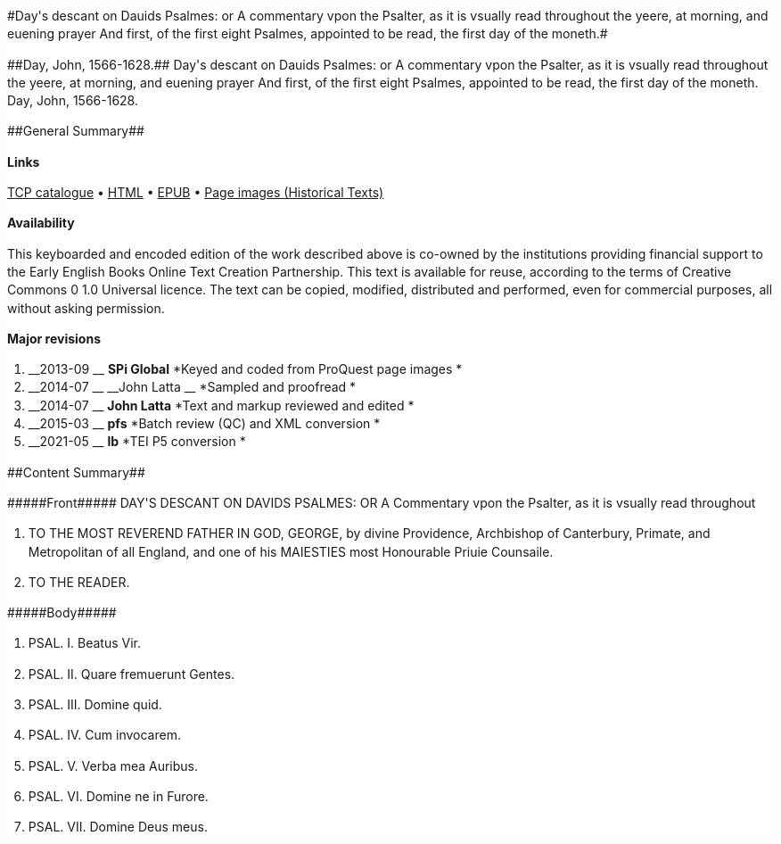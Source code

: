 #Day's descant on Dauids Psalmes: or A commentary vpon the Psalter, as it is vsually read throughout the yeere, at morning, and euening prayer And first, of the first eight Psalmes, appointed to be read, the first day of the moneth.#

##Day, John, 1566-1628.##
Day's descant on Dauids Psalmes: or A commentary vpon the Psalter, as it is vsually read throughout the yeere, at morning, and euening prayer And first, of the first eight Psalmes, appointed to be read, the first day of the moneth.
Day, John, 1566-1628.

##General Summary##

**Links**

[TCP catalogue](http://www.ota.ox.ac.uk/tcp/)  • 
[HTML](http://tei.it.ox.ac.uk/tcp/Texts-HTML/free/A19/A19984.html)  • 
[EPUB](http://tei.it.ox.ac.uk/tcp/Texts-EPUB/free/A19/A19984.epub) • 
[Page images (Historical Texts)](https://historicaltexts.jisc.ac.uk/eebo-99845075e)

**Availability**

This keyboarded and encoded edition of the work described above is co-owned by the
    institutions providing financial support to the Early English Books Online Text Creation
    Partnership. This text is available for reuse, according to the terms of  Creative Commons 0 1.0 Universal
    licence. The text can be copied, modified, distributed and performed, even for commercial
    purposes, all without asking permission.

**Major revisions**

1. __2013-09 __ __SPi Global__ *Keyed and coded from ProQuest page images *
1. __2014-07 __ __John Latta __ *Sampled and proofread *
1. __2014-07 __ __John Latta__ *Text and markup reviewed and edited *
1. __2015-03 __ __pfs__ *Batch review (QC) and XML conversion *
1. __2021-05 __ __lb__ *TEI P5 conversion *

##Content Summary##

#####Front#####
DAY'S DESCANT ON DAVIDS PSALMES: OR A Commentary vpon the Psalter, as it is vsually read throughout 
1. TO THE MOST REVEREND FATHER IN GOD, GEORGE, by divine Providence, Archbishop of Canterbury, Primate, and Metropolitan of all England, and one of his MAIESTIES most Honourable Priuie Counsaile.

1. TO THE READER.

#####Body#####

1. PSAL. I. Beatus Vir.

1. PSAL. II. Quare fremuerunt Gentes.

1. PSAL. III. Domine quid.

1. PSAL. IV. Cum invocarem.

1. PSAL. V. Verba mea Auribus.

1. PSAL. VI. Domine ne in Furore.

1. PSAL. VII. Domine Deus meus.
